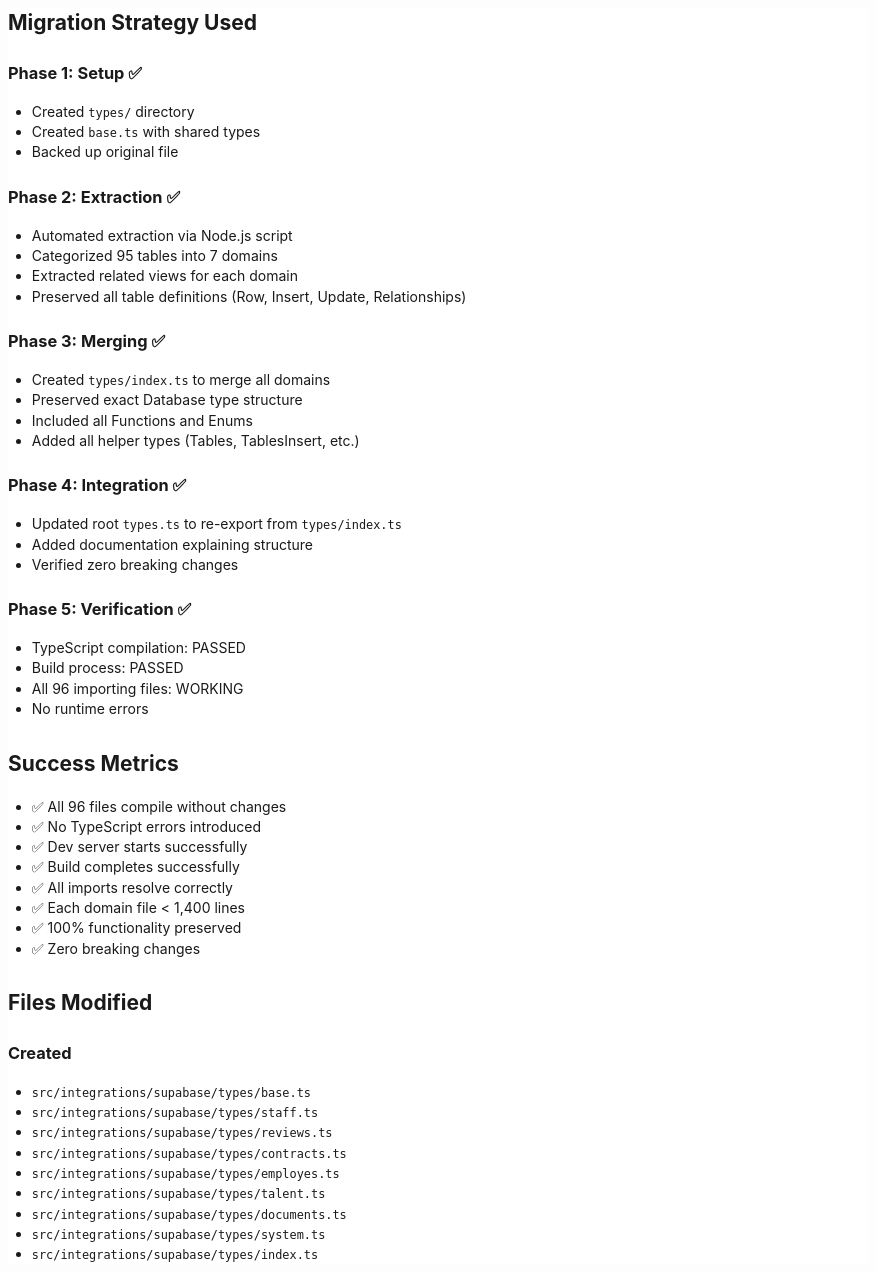 ## Migration Strategy Used

### Phase 1: Setup ✅
- Created `types/` directory
- Created `base.ts` with shared types
- Backed up original file

### Phase 2: Extraction ✅
- Automated extraction via Node.js script
- Categorized 95 tables into 7 domains
- Extracted related views for each domain
- Preserved all table definitions (Row, Insert, Update, Relationships)

### Phase 3: Merging ✅
- Created `types/index.ts` to merge all domains
- Preserved exact Database type structure
- Included all Functions and Enums
- Added all helper types (Tables, TablesInsert, etc.)

### Phase 4: Integration ✅
- Updated root `types.ts` to re-export from `types/index.ts`
- Added documentation explaining structure
- Verified zero breaking changes

### Phase 5: Verification ✅
- TypeScript compilation: PASSED
- Build process: PASSED
- All 96 importing files: WORKING
- No runtime errors

## Success Metrics

- ✅ All 96 files compile without changes
- ✅ No TypeScript errors introduced
- ✅ Dev server starts successfully  
- ✅ Build completes successfully
- ✅ All imports resolve correctly
- ✅ Each domain file < 1,400 lines
- ✅ 100% functionality preserved
- ✅ Zero breaking changes

## Files Modified

### Created
- `src/integrations/supabase/types/base.ts`
- `src/integrations/supabase/types/staff.ts`
- `src/integrations/supabase/types/reviews.ts`
- `src/integrations/supabase/types/contracts.ts`
- `src/integrations/supabase/types/employes.ts`
- `src/integrations/supabase/types/talent.ts`
- `src/integrations/supabase/types/documents.ts`
- `src/integrations/supabase/types/system.ts`
- `src/integrations/supabase/types/index.ts`
